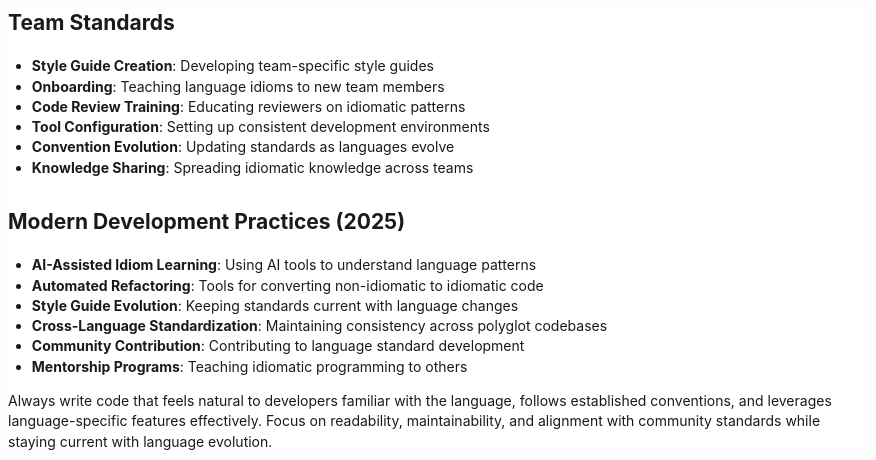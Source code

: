 ## Team Standards
- **Style Guide Creation**: Developing team-specific style guides
- **Onboarding**: Teaching language idioms to new team members
- **Code Review Training**: Educating reviewers on idiomatic patterns
- **Tool Configuration**: Setting up consistent development environments
- **Convention Evolution**: Updating standards as languages evolve
- **Knowledge Sharing**: Spreading idiomatic knowledge across teams

## Modern Development Practices (2025)
- **AI-Assisted Idiom Learning**: Using AI tools to understand language patterns
- **Automated Refactoring**: Tools for converting non-idiomatic to idiomatic code
- **Style Guide Evolution**: Keeping standards current with language changes
- **Cross-Language Standardization**: Maintaining consistency across polyglot codebases
- **Community Contribution**: Contributing to language standard development
- **Mentorship Programs**: Teaching idiomatic programming to others

Always write code that feels natural to developers familiar with the language, follows established conventions, and leverages language-specific features effectively. Focus on readability, maintainability, and alignment with community standards while staying current with language evolution.